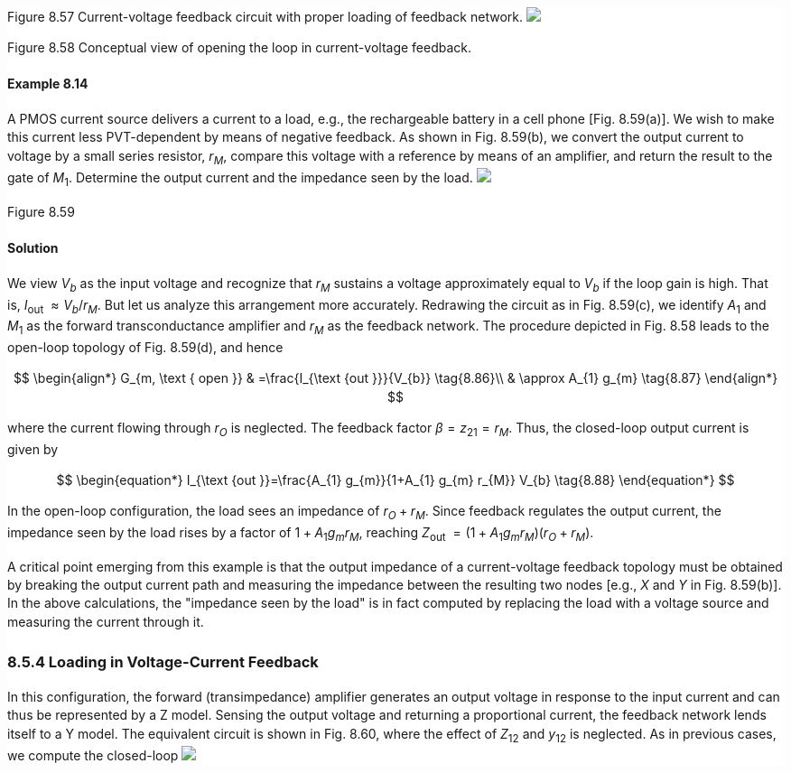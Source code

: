 Figure 8.57 Current-voltage feedback circuit with proper loading of feedback network.
![](https://cdn.mathpix.com/cropped/2024_10_28_134d5d788a0919ac264dg-309.jpg?height=327&width=570&top_left_y=1952&top_left_x=409)

Figure 8.58 Conceptual view of opening the loop in current-voltage feedback.

#### Example 8.14

A PMOS current source delivers a current to a load, e.g., the rechargeable battery in a cell phone [Fig. 8.59(a)]. We wish to make this current less PVT-dependent by means of negative feedback. As shown in Fig. 8.59(b), we convert the output current to voltage by a small series resistor, $r_{M}$, compare this voltage with a reference by means of an amplifier, and return the result to the gate of $M_{1}$. Determine the output current and the impedance seen by the load.
![](https://cdn.mathpix.com/cropped/2024_10_28_134d5d788a0919ac264dg-310.jpg?height=531&width=1569&top_left_y=490&top_left_x=194)

Figure 8.59

#### Solution

We view $V_{b}$ as the input voltage and recognize that $r_{M}$ sustains a voltage approximately equal to $V_{b}$ if the loop gain is high. That is, $I_{\text {out }} \approx V_{b} / r_{M}$. But let us analyze this arrangement more accurately. Redrawing the circuit as in Fig. 8.59(c), we identify $A_{1}$ and $M_{1}$ as the forward transconductance amplifier and $r_{M}$ as the feedback network. The procedure depicted in Fig. 8.58 leads to the open-loop topology of Fig. 8.59(d), and hence

$$
\begin{align*}
G_{m, \text { open }} & =\frac{I_{\text {out }}}{V_{b}}  \tag{8.86}\\
& \approx A_{1} g_{m} \tag{8.87}
\end{align*}
$$

where the current flowing through $r_{O}$ is neglected. The feedback factor $\beta=z_{21}=r_{M}$. Thus, the closed-loop output current is given by

$$
\begin{equation*}
I_{\text {out }}=\frac{A_{1} g_{m}}{1+A_{1} g_{m} r_{M}} V_{b} \tag{8.88}
\end{equation*}
$$

In the open-loop configuration, the load sees an impedance of $r_{O}+r_{M}$. Since feedback regulates the output current, the impedance seen by the load rises by a factor of $1+A_{1} g_{m} r_{M}$, reaching $Z_{\text {out }}=\left(1+A_{1} g_{m} r_{M}\right)\left(r_{O}+r_{M}\right)$.

A critical point emerging from this example is that the output impedance of a current-voltage feedback topology must be obtained by breaking the output current path and measuring the impedance between the resulting two nodes [e.g., $X$ and $Y$ in Fig. 8.59(b)]. In the above calculations, the "impedance seen by the load" is in fact computed by replacing the load with a voltage source and measuring the current through it.

### 8.5.4 Loading in Voltage-Current Feedback

In this configuration, the forward (transimpedance) amplifier generates an output voltage in response to the input current and can thus be represented by a Z model. Sensing the output voltage and returning a proportional current, the feedback network lends itself to a Y model. The equivalent circuit is shown in Fig. 8.60, where the effect of $Z_{12}$ and $y_{12}$ is neglected. As in previous cases, we compute the closed-loop
![](https://cdn.mathpix.com/cropped/2024_10_28_134d5d788a0919ac264dg-311.jpg?height=473&width=902&top_left_y=245&top_left_x=530)
